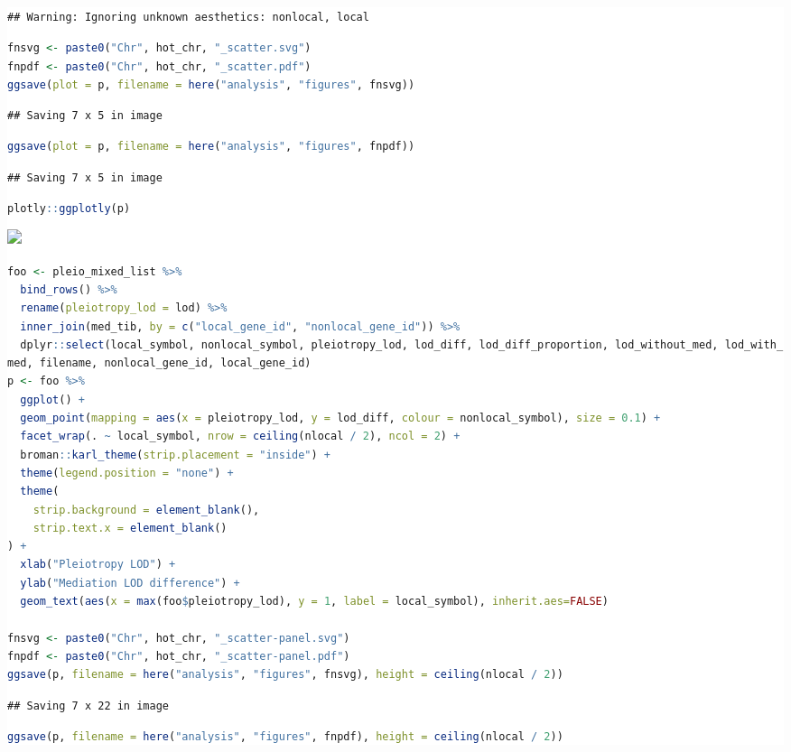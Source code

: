     ## Warning: Ignoring unknown aesthetics: nonlocal, local

``` r
fnsvg <- paste0("Chr", hot_chr, "_scatter.svg")
fnpdf <- paste0("Chr", hot_chr, "_scatter.pdf")
ggsave(plot = p, filename = here("analysis", "figures", fnsvg))
```

    ## Saving 7 x 5 in image

``` r
ggsave(plot = p, filename = here("analysis", "figures", fnpdf))
```

    ## Saving 7 x 5 in image

``` r
plotly::ggplotly(p)
```

![](/Users/frederickboehm/Box%20Sync/attie/qtl2hotspots/analysis/figures/Chr7-unnamed-chunk-57-1.png)

``` r
foo <- pleio_mixed_list %>%
  bind_rows() %>%
  rename(pleiotropy_lod = lod) %>%
  inner_join(med_tib, by = c("local_gene_id", "nonlocal_gene_id")) %>%
  dplyr::select(local_symbol, nonlocal_symbol, pleiotropy_lod, lod_diff, lod_diff_proportion, lod_without_med, lod_with_med, filename, nonlocal_gene_id, local_gene_id)
p <- foo %>%
  ggplot() +
  geom_point(mapping = aes(x = pleiotropy_lod, y = lod_diff, colour = nonlocal_symbol), size = 0.1) +
  facet_wrap(. ~ local_symbol, nrow = ceiling(nlocal / 2), ncol = 2) +
  broman::karl_theme(strip.placement = "inside") +
  theme(legend.position = "none") +
  theme(
    strip.background = element_blank(),
    strip.text.x = element_blank()
) +
  xlab("Pleiotropy LOD") +
  ylab("Mediation LOD difference") +
  geom_text(aes(x = max(foo$pleiotropy_lod), y = 1, label = local_symbol), inherit.aes=FALSE)

fnsvg <- paste0("Chr", hot_chr, "_scatter-panel.svg")
fnpdf <- paste0("Chr", hot_chr, "_scatter-panel.pdf")
ggsave(p, filename = here("analysis", "figures", fnsvg), height = ceiling(nlocal / 2))
```

    ## Saving 7 x 22 in image

``` r
ggsave(p, filename = here("analysis", "figures", fnpdf), height = ceiling(nlocal / 2))
```
